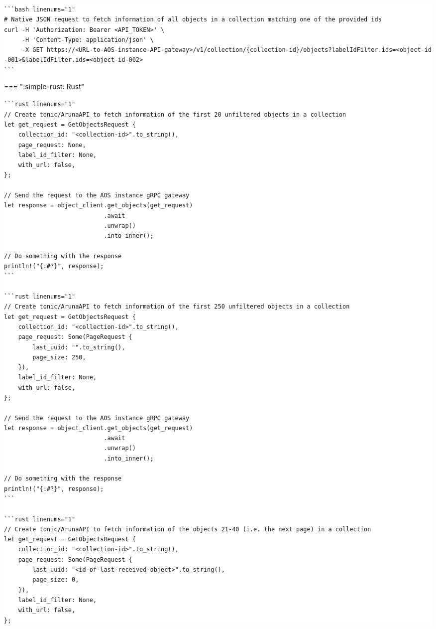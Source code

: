     ```bash linenums="1"
    # Native JSON request to fetch information of all objects in a collection matching one of the provided ids
    curl -H 'Authorization: Bearer <API_TOKEN>' \
         -H 'Content-Type: application/json' \
         -X GET https://<URL-to-AOS-instance-API-gateway>/v1/collection/{collection-id}/objects?labelIdFilter.ids=<object-id-001>&labelIdFilter.ids=<object-id-002>
    ```

=== ":simple-rust: Rust"

    ```rust linenums="1"
    // Create tonic/ArunaAPI to fetch information of the first 20 unfiltered objects in a collection
    let get_request = GetObjectsRequest {
        collection_id: "<collection-id>".to_string(),
        page_request: None,
        label_id_filter: None,
        with_url: false,
    };
    
    // Send the request to the AOS instance gRPC gateway
    let response = object_client.get_objects(get_request)
                                .await
                                .unwrap()
                                .into_inner();
    
    // Do something with the response
    println!("{:#?}", response);
    ```

    ```rust linenums="1"
    // Create tonic/ArunaAPI to fetch information of the first 250 unfiltered objects in a collection
    let get_request = GetObjectsRequest {
        collection_id: "<collection-id>".to_string(),
        page_request: Some(PageRequest {
            last_uuid: "".to_string(),
            page_size: 250,
        }),
        label_id_filter: None,
        with_url: false,
    };
    
    // Send the request to the AOS instance gRPC gateway
    let response = object_client.get_objects(get_request)
                                .await
                                .unwrap()
                                .into_inner();
    
    // Do something with the response
    println!("{:#?}", response);
    ```

    ```rust linenums="1"
    // Create tonic/ArunaAPI to fetch information of the objects 21-40 (i.e. the next page) in a collection
    let get_request = GetObjectsRequest {
        collection_id: "<collection-id>".to_string(),
        page_request: Some(PageRequest {
            last_uuid: "<id-of-last-received-object>".to_string(),
            page_size: 0,
        }),
        label_id_filter: None,
        with_url: false,
    };
    